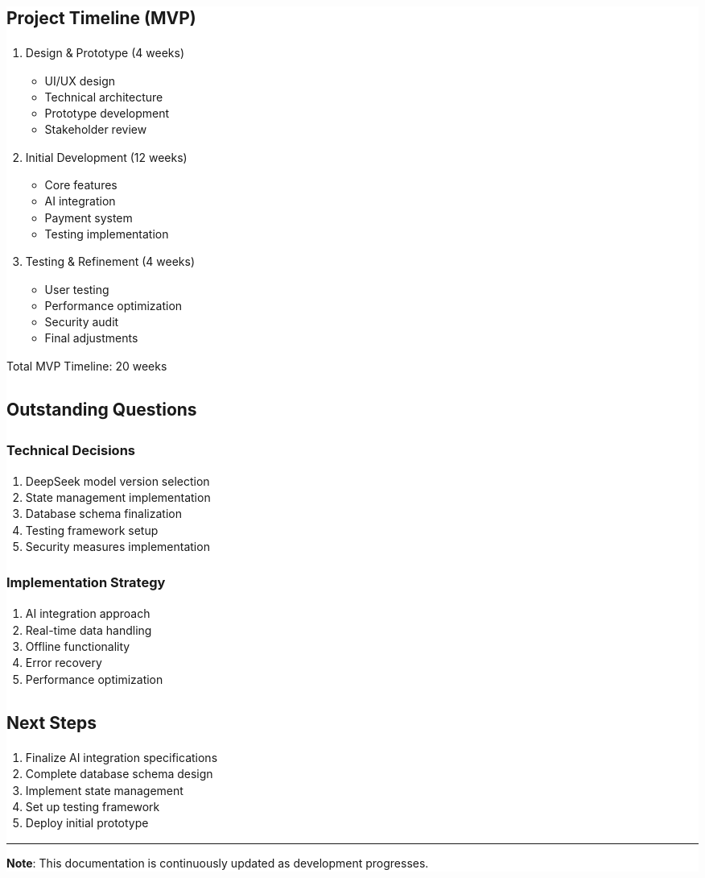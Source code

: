 ## Project Timeline (MVP)
1. Design & Prototype (4 weeks)
   - UI/UX design
   - Technical architecture
   - Prototype development
   - Stakeholder review

2. Initial Development (12 weeks)
   - Core features
   - AI integration
   - Payment system
   - Testing implementation

3. Testing & Refinement (4 weeks)
   - User testing
   - Performance optimization
   - Security audit
   - Final adjustments

Total MVP Timeline: 20 weeks

## Outstanding Questions

### Technical Decisions
1. DeepSeek model version selection
2. State management implementation
3. Database schema finalization
4. Testing framework setup
5. Security measures implementation

### Implementation Strategy
1. AI integration approach
2. Real-time data handling
3. Offline functionality
4. Error recovery
5. Performance optimization

## Next Steps
1. Finalize AI integration specifications
2. Complete database schema design
3. Implement state management
4. Set up testing framework
5. Deploy initial prototype

---

**Note**: This documentation is continuously updated as development progresses. 